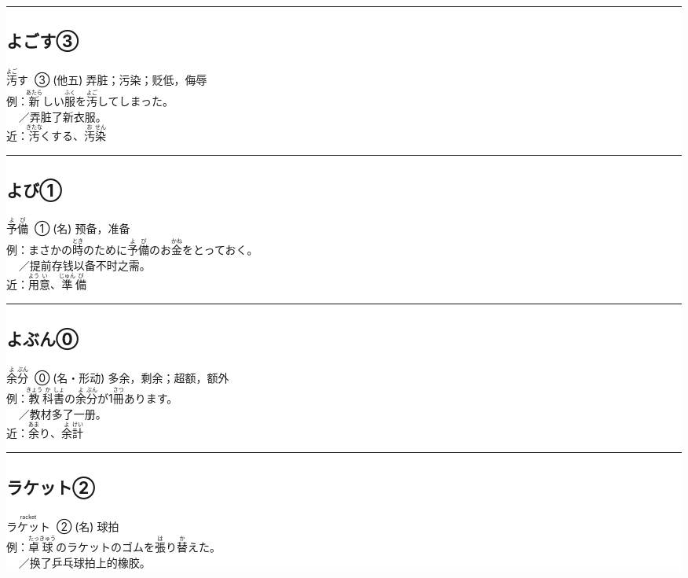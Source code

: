 - - -

## よごす③

<span>
  <ruby>汚<rt>よご</rt>す</ruby>
</span>&nbsp;③ (他五) 弄脏；污染；贬低，侮辱
<div>
  <font> 例</font>：<ruby>新<rt>あたら</rt>しい<rt></rt>服<rt>ふく</rt>を<rt></rt>汚<rt>よご</rt>してしまった。</ruby><br>&nbsp;&nbsp;&nbsp;&nbsp;／弄脏了新衣服。
  <br>
  <font> 近</font>：<ruby>汚<rt>きたな</rt>くする</ruby>、<ruby>汚<rt>お</rt>染<rt>せん</rt></ruby>
</div>

- - -

## よび①

<span>
  <ruby>予<rt>よ</rt>備<rt>び</rt></ruby>
</span>&nbsp;① (名) 预备，准备
<div>
  <font> 例</font>：<ruby>まさかの<rt></rt>時<rt>とき</rt>のために<rt></rt>予<rt>よ</rt>備<rt>び</rt>のお<rt></rt>金<rt>かね</rt>をとっておく。</ruby><br>&nbsp;&nbsp;&nbsp;&nbsp;／提前存钱以备不时之需。
  <br>
  <font> 近</font>：<ruby>用<rt>よう</rt>意<rt>い</rt></ruby>、<ruby>準<rt>じゅん</rt>備<rt>び</rt></ruby>
</div>

- - -

## よぶん⓪

<span>
  <ruby>余<rt>よ</rt>分<rt>ぶん</rt></ruby>
</span>&nbsp;⓪ (名・形动) 多余，剩余；超额，额外
<div>
  <font> 例</font>：<ruby>教<rt>きょう</rt>科<rt>か</rt>書<rt>しょ</rt>の<rt></rt>余<rt>よ</rt>分<rt>ぶん</rt>が1<rt></rt>冊<rt>さつ</rt>あります。</ruby><br>&nbsp;&nbsp;&nbsp;&nbsp;／教材多了一册。
  <br>
  <font> 近</font>：<ruby>余<rt>あま</rt>り</ruby>、<ruby>余<rt>よ</rt>計<rt>けい</rt></ruby>
</div>

- - -

## ラケット②

<span>
  <ruby>ラケット<rt>racket</rt></ruby>
</span>&nbsp;② (名) 球拍
<div>
  <font> 例</font>：<ruby>卓<rt>たっ</rt>球<rt>きゅう</rt>のラケットのゴムを<rt></rt>張<rt>は</rt>り<rt></rt>替<rt>か</rt>えた。</ruby><br>&nbsp;&nbsp;&nbsp;&nbsp;／换了乒乓球拍上的橡胶。
</div>
